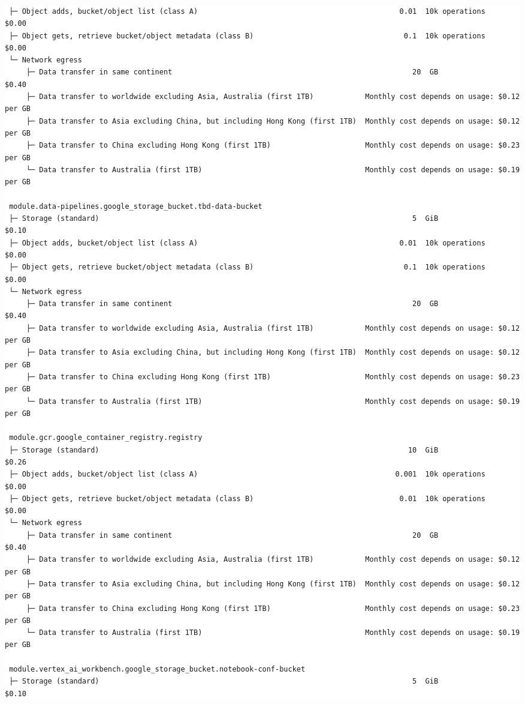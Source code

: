    ```
    ├─ Object adds, bucket/object list (class A)                                               0.01  10k operations          $0.00 
    ├─ Object gets, retrieve bucket/object metadata (class B)                                   0.1  10k operations          $0.00 
    └─ Network egress                                                                                                              
        ├─ Data transfer in same continent                                                        20  GB                      $0.40 
        ├─ Data transfer to worldwide excluding Asia, Australia (first 1TB)            Monthly cost depends on usage: $0.12 per GB  
        ├─ Data transfer to Asia excluding China, but including Hong Kong (first 1TB)  Monthly cost depends on usage: $0.12 per GB  
        ├─ Data transfer to China excluding Hong Kong (first 1TB)                      Monthly cost depends on usage: $0.23 per GB  
        └─ Data transfer to Australia (first 1TB)                                      Monthly cost depends on usage: $0.19 per GB  
                                                                                                                                    
    module.data-pipelines.google_storage_bucket.tbd-data-bucket                                                                    
    ├─ Storage (standard)                                                                         5  GiB                     $0.10 
    ├─ Object adds, bucket/object list (class A)                                               0.01  10k operations          $0.00 
    ├─ Object gets, retrieve bucket/object metadata (class B)                                   0.1  10k operations          $0.00 
    └─ Network egress                                                                                                              
        ├─ Data transfer in same continent                                                        20  GB                      $0.40 
        ├─ Data transfer to worldwide excluding Asia, Australia (first 1TB)            Monthly cost depends on usage: $0.12 per GB  
        ├─ Data transfer to Asia excluding China, but including Hong Kong (first 1TB)  Monthly cost depends on usage: $0.12 per GB  
        ├─ Data transfer to China excluding Hong Kong (first 1TB)                      Monthly cost depends on usage: $0.23 per GB  
        └─ Data transfer to Australia (first 1TB)                                      Monthly cost depends on usage: $0.19 per GB  
                                                                                                                                    
    module.gcr.google_container_registry.registry                                                                                  
    ├─ Storage (standard)                                                                        10  GiB                     $0.26 
    ├─ Object adds, bucket/object list (class A)                                              0.001  10k operations          $0.00 
    ├─ Object gets, retrieve bucket/object metadata (class B)                                  0.01  10k operations          $0.00 
    └─ Network egress                                                                                                              
        ├─ Data transfer in same continent                                                        20  GB                      $0.40 
        ├─ Data transfer to worldwide excluding Asia, Australia (first 1TB)            Monthly cost depends on usage: $0.12 per GB  
        ├─ Data transfer to Asia excluding China, but including Hong Kong (first 1TB)  Monthly cost depends on usage: $0.12 per GB  
        ├─ Data transfer to China excluding Hong Kong (first 1TB)                      Monthly cost depends on usage: $0.23 per GB  
        └─ Data transfer to Australia (first 1TB)                                      Monthly cost depends on usage: $0.19 per GB  
                                                                                                                                    
    module.vertex_ai_workbench.google_storage_bucket.notebook-conf-bucket                                                          
    ├─ Storage (standard)                                                                         5  GiB                     $0.10 
   ```